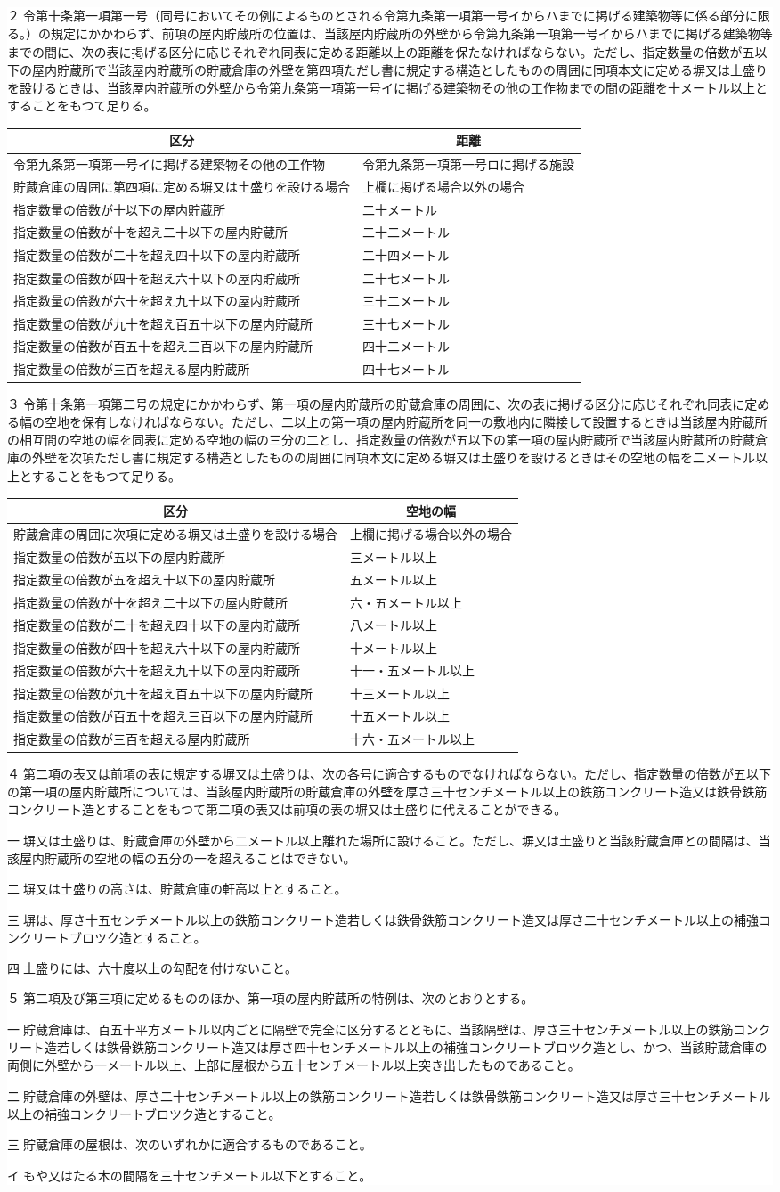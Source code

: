 ２ 令第十条第一項第一号（同号においてその例によるものとされる令第九条第一項第一号イからハまでに掲げる建築物等に係る部分に限る。）の規定にかかわらず、前項の屋内貯蔵所の位置は、当該屋内貯蔵所の外壁から令第九条第一項第一号イからハまでに掲げる建築物等までの間に、次の表に掲げる区分に応じそれぞれ同表に定める距離以上の距離を保たなければならない。ただし、指定数量の倍数が五以下の屋内貯蔵所で当該屋内貯蔵所の貯蔵倉庫の外壁を第四項ただし書に規定する構造としたものの周囲に同項本文に定める塀又は土盛りを設けるときは、当該屋内貯蔵所の外壁から令第九条第一項第一号イに掲げる建築物その他の工作物までの間の距離を十メートル以上とすることをもつて足りる。

区分 | 距離  
---|---  
令第九条第一項第一号イに掲げる建築物その他の工作物 | 令第九条第一項第一号ロに掲げる施設 | 令第九条第一項第一号ハに掲げる建造物  
貯蔵倉庫の周囲に第四項に定める塀又は土盛りを設ける場合 | 上欄に掲げる場合以外の場合 | 貯蔵倉庫の周囲に第四項に定める塀又は土盛りを設ける場合 | 上欄に掲げる場合以外の場合 | 貯蔵倉庫の周囲に第四項に定める塀又は土盛りを設ける場合 | 上欄に掲げる場合以外の場合  
指定数量の倍数が十以下の屋内貯蔵所 | 二十メートル | 四十メートル | 三十メートル | 五十メートル | 五十メートル | 六十メートル  
指定数量の倍数が十を超え二十以下の屋内貯蔵所 | 二十二メートル | 四十五メートル | 三十三メートル | 五十五メートル | 五十四メートル | 六十五メートル  
指定数量の倍数が二十を超え四十以下の屋内貯蔵所 | 二十四メートル | 五十メートル | 三十六メートル | 六十メートル | 五十八メートル | 七十メートル  
指定数量の倍数が四十を超え六十以下の屋内貯蔵所 | 二十七メートル | 五十五メートル | 三十九メートル | 六十五メートル | 六十二メートル | 七十五メートル  
指定数量の倍数が六十を超え九十以下の屋内貯蔵所 | 三十二メートル | 六十五メートル | 四十五メートル | 七十五メートル | 七十メートル | 八十五メートル  
指定数量の倍数が九十を超え百五十以下の屋内貯蔵所 | 三十七メートル | 七十五メートル | 五十一メートル | 八十五メートル | 七十九メートル | 九十五メートル  
指定数量の倍数が百五十を超え三百以下の屋内貯蔵所 | 四十二メートル | 八十五メートル | 五十七メートル | 九十五メートル | 八十七メートル | 百五メートル  
指定数量の倍数が三百を超える屋内貯蔵所 | 四十七メートル | 九十五メートル | 六十六メートル | 百十メートル | 百メートル | 百二十メートル  
  
３ 令第十条第一項第二号の規定にかかわらず、第一項の屋内貯蔵所の貯蔵倉庫の周囲に、次の表に掲げる区分に応じそれぞれ同表に定める幅の空地を保有しなければならない。ただし、二以上の第一項の屋内貯蔵所を同一の敷地内に隣接して設置するときは当該屋内貯蔵所の相互間の空地の幅を同表に定める空地の幅の三分の二とし、指定数量の倍数が五以下の第一項の屋内貯蔵所で当該屋内貯蔵所の貯蔵倉庫の外壁を次項ただし書に規定する構造としたものの周囲に同項本文に定める塀又は土盛りを設けるときはその空地の幅を二メートル以上とすることをもつて足りる。

区分 | 空地の幅  
---|---  
貯蔵倉庫の周囲に次項に定める塀又は土盛りを設ける場合 | 上欄に掲げる場合以外の場合  
指定数量の倍数が五以下の屋内貯蔵所 | 三メートル以上 | 十メートル以上  
指定数量の倍数が五を超え十以下の屋内貯蔵所 | 五メートル以上 | 十五メートル以上  
指定数量の倍数が十を超え二十以下の屋内貯蔵所 | 六・五メートル以上 | 二十メートル以上  
指定数量の倍数が二十を超え四十以下の屋内貯蔵所 | 八メートル以上 | 二十五メートル以上  
指定数量の倍数が四十を超え六十以下の屋内貯蔵所 | 十メートル以上 | 三十メートル以上  
指定数量の倍数が六十を超え九十以下の屋内貯蔵所 | 十一・五メートル以上 | 三十五メートル以上  
指定数量の倍数が九十を超え百五十以下の屋内貯蔵所 | 十三メートル以上 | 四十メートル以上  
指定数量の倍数が百五十を超え三百以下の屋内貯蔵所 | 十五メートル以上 | 四十五メートル以上  
指定数量の倍数が三百を超える屋内貯蔵所 | 十六・五メートル以上 | 五十メートル以上  
  
４ 第二項の表又は前項の表に規定する塀又は土盛りは、次の各号に適合するものでなければならない。ただし、指定数量の倍数が五以下の第一項の屋内貯蔵所については、当該屋内貯蔵所の貯蔵倉庫の外壁を厚さ三十センチメートル以上の鉄筋コンクリート造又は鉄骨鉄筋コンクリート造とすることをもつて第二項の表又は前項の表の塀又は土盛りに代えることができる。

一 塀又は土盛りは、貯蔵倉庫の外壁から二メートル以上離れた場所に設けること。ただし、塀又は土盛りと当該貯蔵倉庫との間隔は、当該屋内貯蔵所の空地の幅の五分の一を超えることはできない。

二 塀又は土盛りの高さは、貯蔵倉庫の軒高以上とすること。

三 塀は、厚さ十五センチメートル以上の鉄筋コンクリート造若しくは鉄骨鉄筋コンクリート造又は厚さ二十センチメートル以上の補強コンクリートブロツク造とすること。

四 土盛りには、六十度以上の勾配を付けないこと。

５ 第二項及び第三項に定めるもののほか、第一項の屋内貯蔵所の特例は、次のとおりとする。

一 貯蔵倉庫は、百五十平方メートル以内ごとに隔壁で完全に区分するとともに、当該隔壁は、厚さ三十センチメートル以上の鉄筋コンクリート造若しくは鉄骨鉄筋コンクリート造又は厚さ四十センチメートル以上の補強コンクリートブロツク造とし、かつ、当該貯蔵倉庫の両側に外壁から一メートル以上、上部に屋根から五十センチメートル以上突き出したものであること。

二 貯蔵倉庫の外壁は、厚さ二十センチメートル以上の鉄筋コンクリート造若しくは鉄骨鉄筋コンクリート造又は厚さ三十センチメートル以上の補強コンクリートブロツク造とすること。

三 貯蔵倉庫の屋根は、次のいずれかに適合するものであること。

イ もや又はたる木の間隔を三十センチメートル以下とすること。
